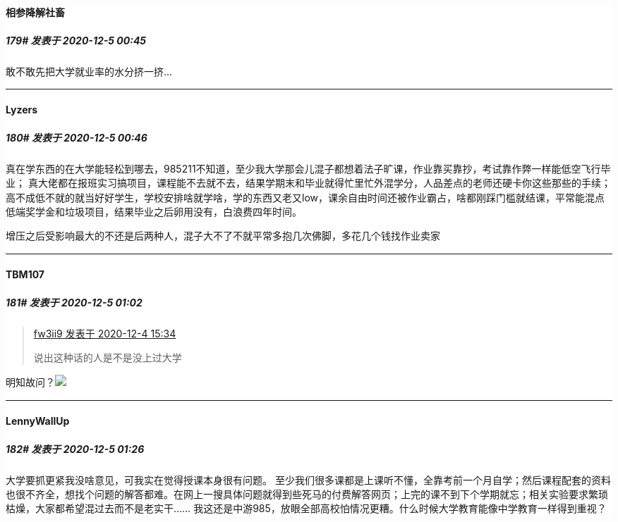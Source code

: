 ####  相参降解社畜  
##### 179#       发表于 2020-12-5 00:45




敢不敢先把大学就业率的水分挤一挤...







*****

####  Lyzers  
##### 180#       发表于 2020-12-5 00:46




真在学东西的在大学能轻松到哪去，985211不知道，至少我大学那会儿混子都想着法子旷课，作业靠买靠抄，考试靠作弊一样能低空飞行毕业；
真大佬都在报班实习搞项目，课程能不去就不去，结果学期末和毕业就得忙里忙外混学分，人品差点的老师还硬卡你这些那些的手续；
高不成低不就的就当好好学生，学校安排啥就学啥，学的东西又老又low，课余自由时间还被作业霸占，啥都刚踩门槛就结课，平常能混点低端奖学金和垃圾项目，结果毕业之后卵用没有，白浪费四年时间。

增压之后受影响最大的不还是后两种人，混子大不了不就平常多抱几次佛脚，多花几个钱找作业卖家







*****

####  TBM107  
##### 181#       发表于 2020-12-5 01:02



<blockquote><a href="httphttps://bbs.saraba1st.com/2b/forum.php?mod=redirect&amp;goto=findpost&amp;pid=49608679&amp;ptid=1975708" target="_blank">fw3ii9 发表于 2020-12-4 15:34</a>

说出这种话的人是不是没上过大学</blockquote>
明知故问？<img src="https://static.saraba1st.com/image/smiley/face2017/067.png" referrerpolicy="no-referrer">







*****

####  LennyWallUp  
##### 182#       发表于 2020-12-5 01:26




大学要抓更紧我没啥意见，可我实在觉得授课本身很有问题。
至少我们很多课都是上课听不懂，全靠考前一个月自学；然后课程配套的资料也很不齐全，想找个问题的解答都难。在网上一搜具体问题就得到些死马的付费解答网页；上完的课不到下个学期就忘；相关实验要求繁琐枯燥，大家都希望混过去而不是老实干……
我这还是中游985，放眼全部高校怕情况更糟。什么时候大学教育能像中学教育一样得到重视？
